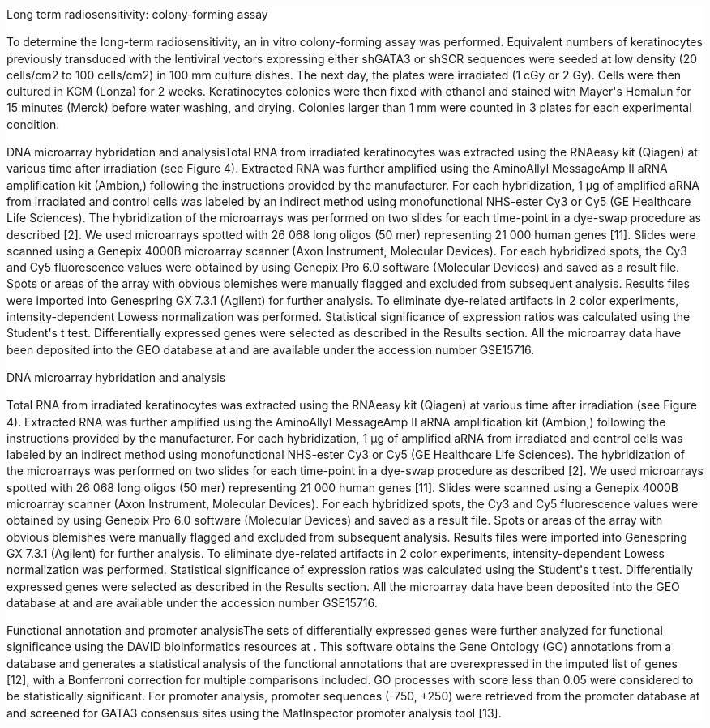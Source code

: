 Long term radiosensitivity: colony-forming assay

To determine the long-term radiosensitivity, an in vitro colony-forming assay was performed. Equivalent numbers of keratinocytes previously transduced with the lentiviral vectors expressing either shGATA3 or shSCR sequences were seeded at low density (20 cells/cm2 to 100 cells/cm2) in 100 mm culture dishes. The next day, the plates were irradiated (1 cGy or 2 Gy). Cells were then cultured in KGM (Lonza) for 2 weeks. Keratinocytes colonies were then fixed with ethanol and stained with Mayer's Hemalun for 15 minutes (Merck) before water washing, and drying. Colonies larger than 1 mm were counted in 3 plates for each experimental condition.

DNA microarray hybridation and analysisTotal RNA from irradiated keratinocytes was extracted using the RNAeasy kit (Qiagen) at various time after irradiation (see Figure 4). Extracted RNA was further amplified using the AminoAllyl MessageAmp II aRNA amplification kit (Ambion,) following the instructions provided by the manufacturer. For each hybridization, 1 μg of amplified aRNA from irradiated and control cells was labeled by an indirect method using monofunctional NHS-ester Cy3 or Cy5 (GE Healthcare Life Sciences). The hybridization of the microarrays was performed on two slides for each time-point in a dye-swap procedure as described [2]. We used microarrays spotted with 26 068 long oligos (50 mer) representing 21 000 human genes [11]. Slides were scanned using a Genepix 4000B microarray scanner (Axon Instrument, Molecular Devices). For each hybridized spots, the Cy3 and Cy5 fluorescence values were obtained by using Genepix Pro 6.0 software (Molecular Devices) and saved as a result file. Spots or areas of the array with obvious blemishes were manually flagged and excluded from subsequent analysis. Results files were imported into Genespring GX 7.3.1 (Agilent) for further analysis. To eliminate dye-related artifacts in 2 color experiments, intensity-dependent Lowess normalization was performed. Statistical significance of expression ratios was calculated using the Student's t test. Differentially expressed genes were selected as described in the Results section. All the microarray data have been deposited into the GEO database at  and are available under the accession number GSE15716.

DNA microarray hybridation and analysis

Total RNA from irradiated keratinocytes was extracted using the RNAeasy kit (Qiagen) at various time after irradiation (see Figure 4). Extracted RNA was further amplified using the AminoAllyl MessageAmp II aRNA amplification kit (Ambion,) following the instructions provided by the manufacturer. For each hybridization, 1 μg of amplified aRNA from irradiated and control cells was labeled by an indirect method using monofunctional NHS-ester Cy3 or Cy5 (GE Healthcare Life Sciences). The hybridization of the microarrays was performed on two slides for each time-point in a dye-swap procedure as described [2]. We used microarrays spotted with 26 068 long oligos (50 mer) representing 21 000 human genes [11]. Slides were scanned using a Genepix 4000B microarray scanner (Axon Instrument, Molecular Devices). For each hybridized spots, the Cy3 and Cy5 fluorescence values were obtained by using Genepix Pro 6.0 software (Molecular Devices) and saved as a result file. Spots or areas of the array with obvious blemishes were manually flagged and excluded from subsequent analysis. Results files were imported into Genespring GX 7.3.1 (Agilent) for further analysis. To eliminate dye-related artifacts in 2 color experiments, intensity-dependent Lowess normalization was performed. Statistical significance of expression ratios was calculated using the Student's t test. Differentially expressed genes were selected as described in the Results section. All the microarray data have been deposited into the GEO database at  and are available under the accession number GSE15716.

Functional annotation and promoter analysisThe sets of differentially expressed genes were further analyzed for functional significance using the DAVID bioinformatics resources at . This software obtains the Gene Ontology (GO) annotations from a database and generates a statistical analysis of the functional annotations that are overexpressed in the imputed list of genes [12], with a Bonferroni correction for multiple comparisons included. GO processes with score less than 0.05 were considered to be statistically significant. For promoter analysis, promoter sequences (-750, +250) were retrieved from the promoter database at  and screened for GATA3 consensus sites using the MatInspector promoter analysis tool [13].
